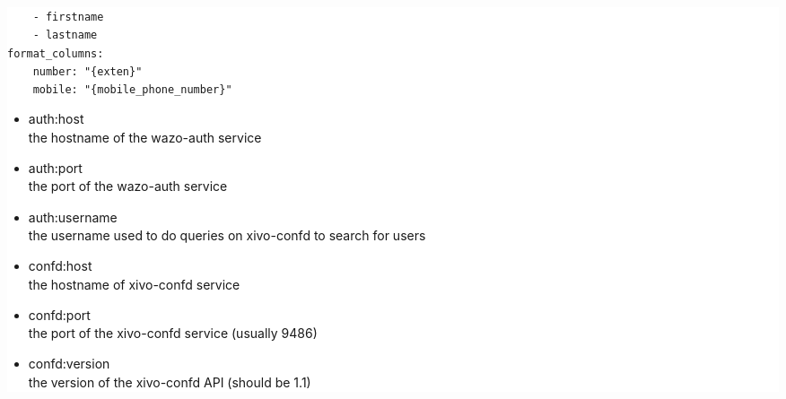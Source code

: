 ``` sourceCode yaml
    - firstname
    - lastname
format_columns:
    number: "{exten}"
    mobile: "{mobile_phone_number}"
```

  - auth:host  
    the hostname of the wazo-auth service

  - auth:port  
    the port of the wazo-auth service

  - auth:username  
    the username used to do queries on xivo-confd to search for users

  - confd:host  
    the hostname of xivo-confd service

  - confd:port  
    the port of the xivo-confd service (usually 9486)

  - confd:version  
    the version of the xivo-confd API (should be 1.1)
